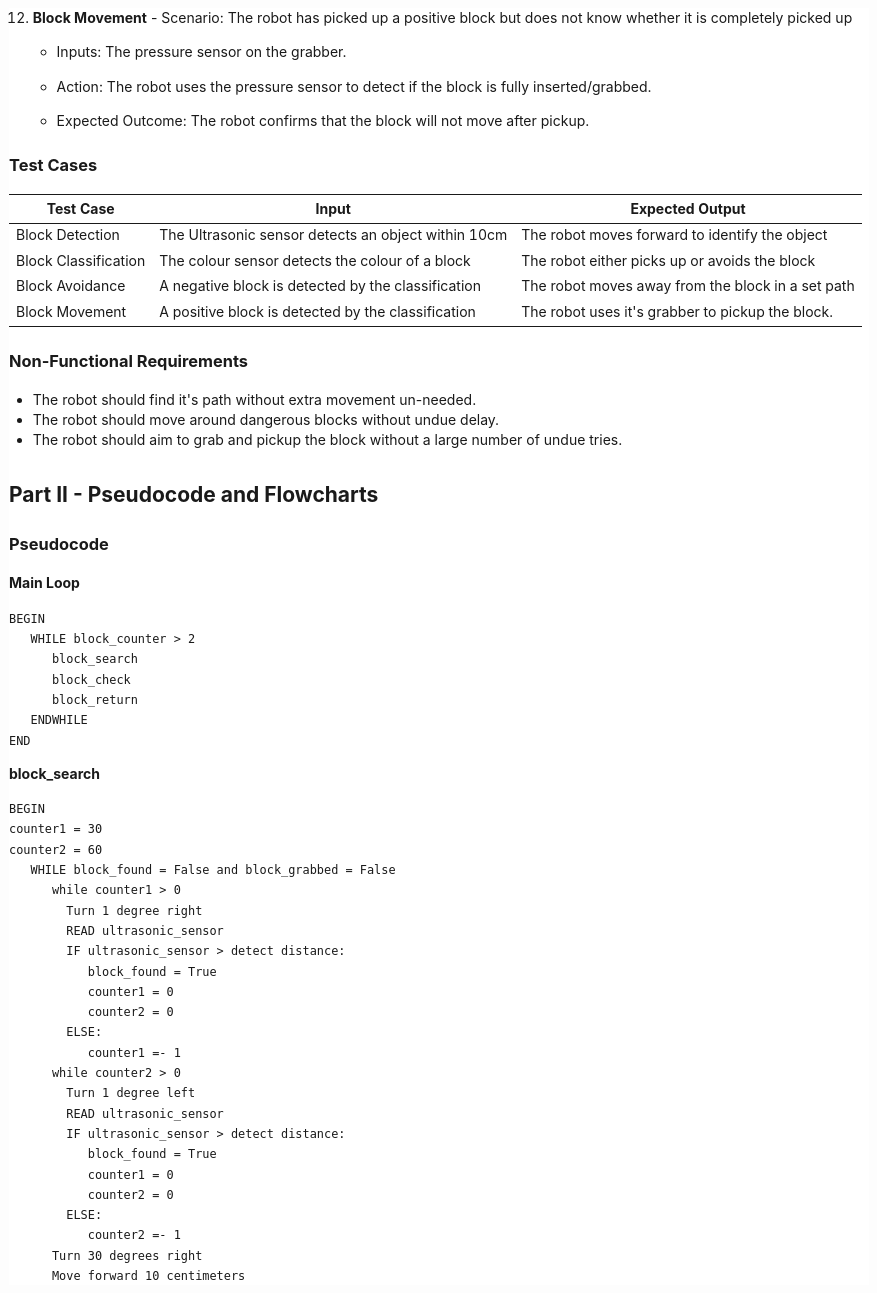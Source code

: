 12. **Block Movement** - Scenario: The robot has picked up a positive block but does not know whether it is completely picked up

    - Inputs: The pressure sensor on the grabber.

    - Action: The robot uses the pressure sensor to detect if the block is fully inserted/grabbed.

    - Expected Outcome: The robot confirms that the block will not move after pickup.
### Test Cases
| Test Case | Input     | Expected Output   |
|---------- |---------- |----------------   |
|Block Detection| The Ultrasonic sensor detects an object within 10cm|The robot moves forward to identify the object|
|Block Classification|The colour sensor detects the colour of a block|The robot either picks up or avoids the block|
|Block Avoidance|A negative block is detected by the classification|The robot moves away from the block in a set path|
|Block Movement|A positive block is detected by the classification|The robot uses it's grabber to pickup the block.|

### Non-Functional Requirements
- The robot should find it's path without extra movement un-needed.
- The robot should move around dangerous blocks without undue delay.
- The robot should aim to grab and pickup the block without a large number of undue tries.

## Part II - Pseudocode and Flowcharts 

### Pseudocode

**Main Loop**
```
BEGIN
   WHILE block_counter > 2
      block_search
      block_check
      block_return
   ENDWHILE
END
```
**block_search**
```
BEGIN
counter1 = 30
counter2 = 60
   WHILE block_found = False and block_grabbed = False
      while counter1 > 0
        Turn 1 degree right
        READ ultrasonic_sensor
        IF ultrasonic_sensor > detect distance:
           block_found = True 
           counter1 = 0
           counter2 = 0
        ELSE:
           counter1 =- 1
      while counter2 > 0 
        Turn 1 degree left
        READ ultrasonic_sensor
        IF ultrasonic_sensor > detect distance:
           block_found = True 
           counter1 = 0
           counter2 = 0
        ELSE:
           counter2 =- 1
      Turn 30 degrees right
      Move forward 10 centimeters
```
